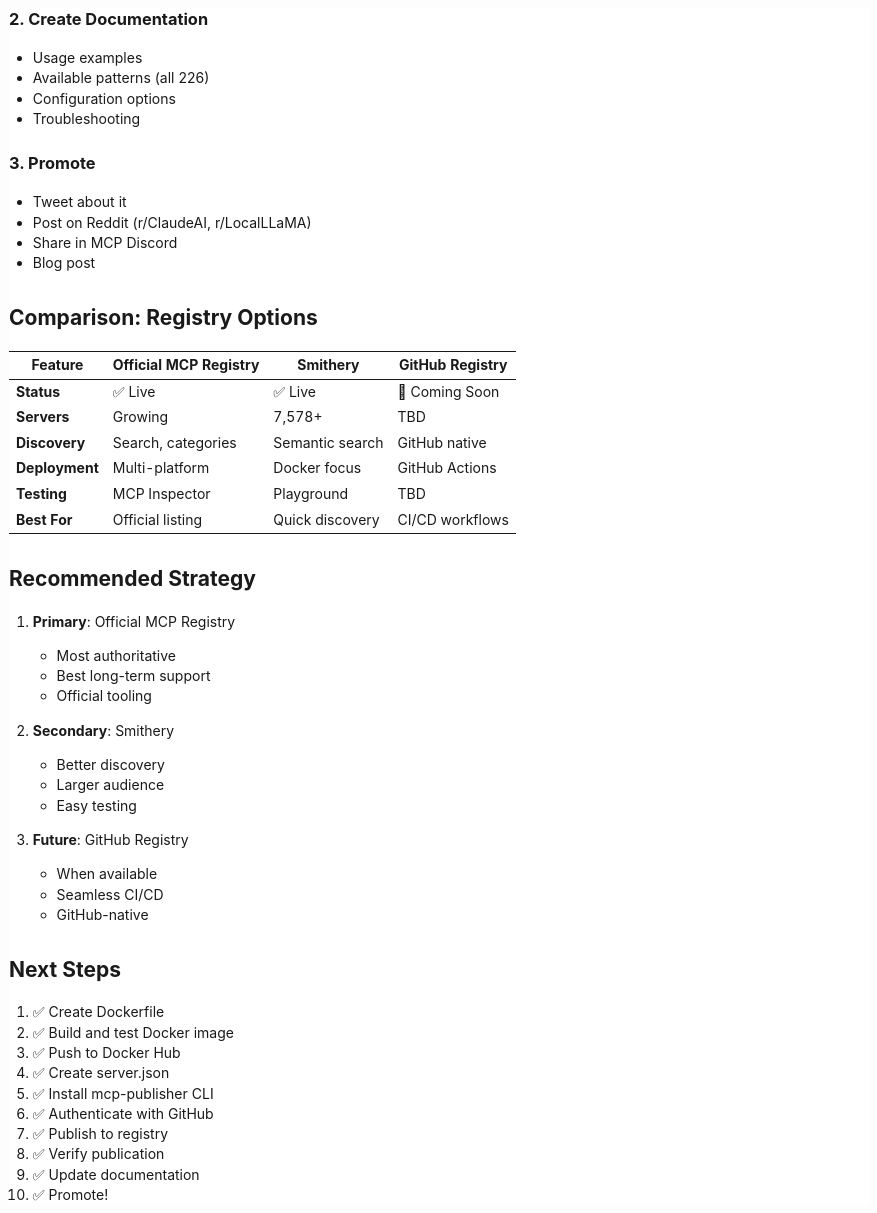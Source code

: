 ### 2. Create Documentation

- Usage examples
- Available patterns (all 226)
- Configuration options
- Troubleshooting

### 3. Promote

- Tweet about it
- Post on Reddit (r/ClaudeAI, r/LocalLLaMA)
- Share in MCP Discord
- Blog post

## Comparison: Registry Options

| Feature | Official MCP Registry | Smithery | GitHub Registry |
|---------|----------------------|----------|-----------------|
| **Status** | ✅ Live | ✅ Live | 🚧 Coming Soon |
| **Servers** | Growing | 7,578+ | TBD |
| **Discovery** | Search, categories | Semantic search | GitHub native |
| **Deployment** | Multi-platform | Docker focus | GitHub Actions |
| **Testing** | MCP Inspector | Playground | TBD |
| **Best For** | Official listing | Quick discovery | CI/CD workflows |

## Recommended Strategy

1. **Primary**: Official MCP Registry
   - Most authoritative
   - Best long-term support
   - Official tooling

2. **Secondary**: Smithery
   - Better discovery
   - Larger audience
   - Easy testing

3. **Future**: GitHub Registry
   - When available
   - Seamless CI/CD
   - GitHub-native

## Next Steps

1. ✅ Create Dockerfile
2. ✅ Build and test Docker image
3. ✅ Push to Docker Hub
4. ✅ Create server.json
5. ✅ Install mcp-publisher CLI
6. ✅ Authenticate with GitHub
7. ✅ Publish to registry
8. ✅ Verify publication
9. ✅ Update documentation
10. ✅ Promote!
